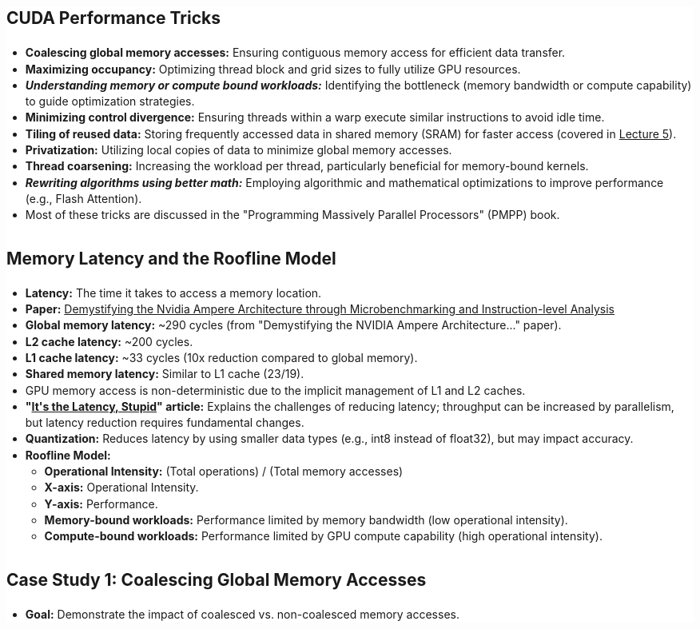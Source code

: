 

## CUDA Performance Tricks

- **Coalescing global memory accesses:** Ensuring contiguous memory access for efficient data transfer.
- **Maximizing occupancy:** Optimizing thread block and grid sizes to fully utilize GPU resources.
- ***Understanding memory or compute bound workloads:*** Identifying the bottleneck (memory bandwidth or compute capability) to guide optimization strategies.
- **Minimizing control divergence:** Ensuring threads within a warp execute similar instructions to avoid idle time.
- **Tiling of reused data:** Storing frequently accessed data in shared memory (SRAM) for faster access (covered in [Lecture 5](../lecture-005/)).
- **Privatization:** Utilizing local copies of data to minimize global memory accesses.
- **Thread coarsening:** Increasing the workload per thread, particularly beneficial for memory-bound kernels.
- ***Rewriting algorithms using better math:*** Employing algorithmic and mathematical optimizations to improve performance (e.g., Flash Attention).
- Most of these tricks are discussed in the "Programming Massively Parallel Processors" (PMPP) book.



## Memory Latency and the Roofline Model

- **Latency:** The time it takes to access a memory location.
- **Paper:** [Demystifying the Nvidia Ampere Architecture through Microbenchmarking and Instruction-level Analysis](https://arxiv.org/abs/2208.11174)
- **Global memory latency:** ~290 cycles (from "Demystifying the NVIDIA Ampere Architecture..." paper).
- **L2 cache latency:** ~200 cycles.
- **L1 cache latency:** ~33 cycles (10x reduction compared to global memory).
- **Shared memory latency:** Similar to L1 cache (23/19).
- GPU memory access is non-deterministic due to the implicit management of L1 and L2 caches.
- **"[It's the Latency, Stupid](http://www.stuartcheshire.org/rants/latency.html)" article:** Explains the challenges of reducing latency; throughput can be increased by parallelism, but latency reduction requires fundamental changes. 
- **Quantization:** Reduces latency by using smaller data types (e.g., int8 instead of float32), but may impact accuracy.
- **Roofline Model:**
    - **Operational Intensity:** (Total operations) / (Total memory accesses)
    - **X-axis:** Operational Intensity.
    - **Y-axis:** Performance.
    - **Memory-bound workloads:** Performance limited by memory bandwidth (low operational intensity).
    - **Compute-bound workloads:** Performance limited by GPU compute capability (high operational intensity).



## Case Study 1: Coalescing Global Memory Accesses

- **Goal:** Demonstrate the impact of coalesced vs. non-coalesced memory accesses.
